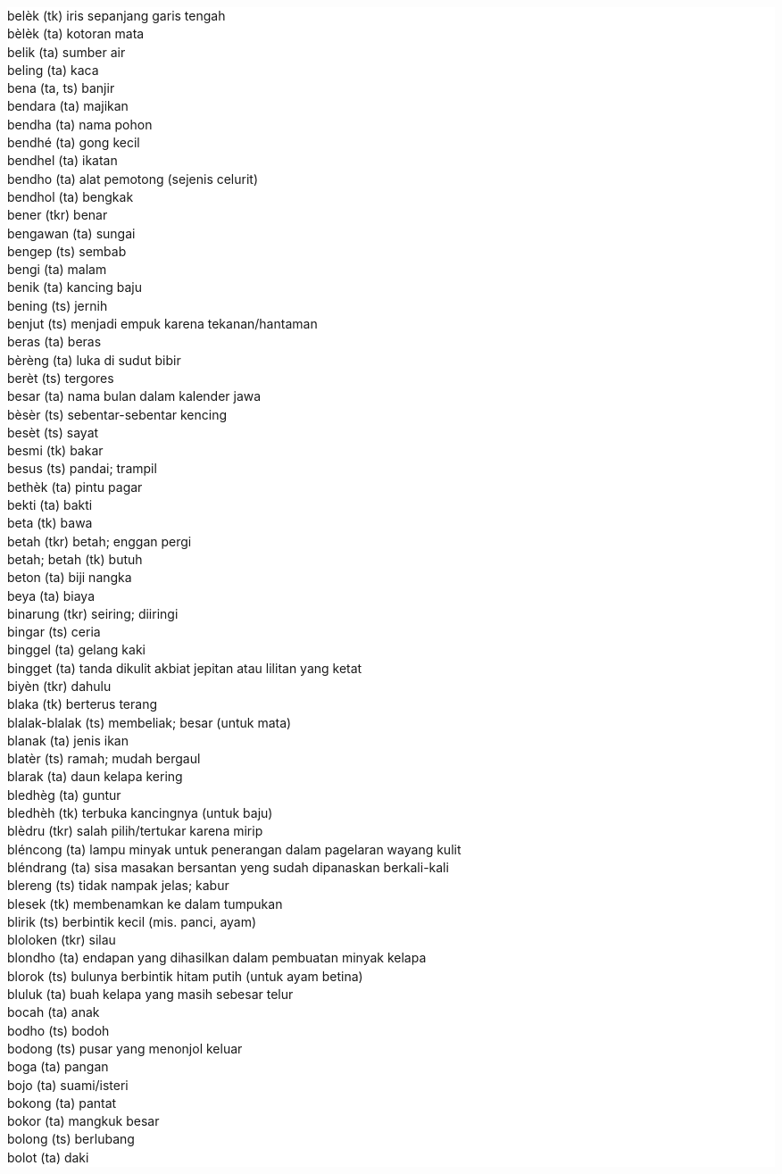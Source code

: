 belèk (tk) iris sepanjang garis tengah  
bèlèk (ta) kotoran mata  
belik (ta) sumber air  
beling (ta) kaca  
bena (ta, ts) banjir  
bendara (ta) majikan  
bendha (ta) nama pohon  
bendhé (ta) gong kecil  
bendhel (ta) ikatan  
bendho (ta) alat pemotong (sejenis celurit)  
bendhol (ta) bengkak  
bener (tkr) benar  
bengawan (ta) sungai  
bengep (ts) sembab  
bengi (ta) malam  
benik (ta) kancing baju  
bening (ts) jernih  
benjut (ts) menjadi empuk karena tekanan/hantaman  
beras (ta) beras  
bèrèng (ta) luka di sudut bibir  
berèt (ts) tergores  
besar (ta) nama bulan dalam kalender jawa  
bèsèr (ts) sebentar-sebentar kencing  
besèt (ts) sayat  
besmi (tk) bakar  
besus (ts) pandai; trampil  
bethèk (ta) pintu pagar  
bekti (ta) bakti  
beta (tk) bawa  
betah (tkr) betah; enggan pergi  
betah; betah (tk) butuh  
beton (ta) biji nangka  
beya (ta) biaya  
binarung (tkr) seiring; diiringi  
bingar (ts) ceria  
binggel (ta) gelang kaki  
bingget (ta) tanda dikulit akbiat jepitan atau lilitan yang ketat  
biyèn (tkr) dahulu  
blaka (tk) berterus terang  
blalak-blalak (ts) membeliak; besar (untuk mata)  
blanak (ta) jenis ikan  
blatèr (ts) ramah; mudah bergaul  
blarak (ta) daun kelapa kering  
bledhèg (ta) guntur  
bledhèh (tk) terbuka kancingnya (untuk baju)  
blèdru (tkr) salah pilih/tertukar karena mirip  
bléncong (ta) lampu minyak untuk penerangan dalam pagelaran wayang kulit  
bléndrang (ta) sisa masakan bersantan yeng sudah dipanaskan berkali-kali  
blereng (ts) tidak nampak jelas; kabur  
blesek (tk) membenamkan ke dalam tumpukan  
blirik (ts) berbintik kecil (mis. panci, ayam)  
bloloken (tkr) silau  
blondho (ta) endapan yang dihasilkan dalam pembuatan minyak kelapa  
blorok (ts) bulunya berbintik hitam putih (untuk ayam betina)  
bluluk (ta) buah kelapa yang masih sebesar telur  
bocah (ta) anak  
bodho (ts) bodoh  
bodong (ts) pusar yang menonjol keluar  
boga (ta) pangan  
bojo (ta) suami/isteri  
bokong (ta) pantat  
bokor (ta) mangkuk besar  
bolong (ts) berlubang  
bolot (ta) daki  